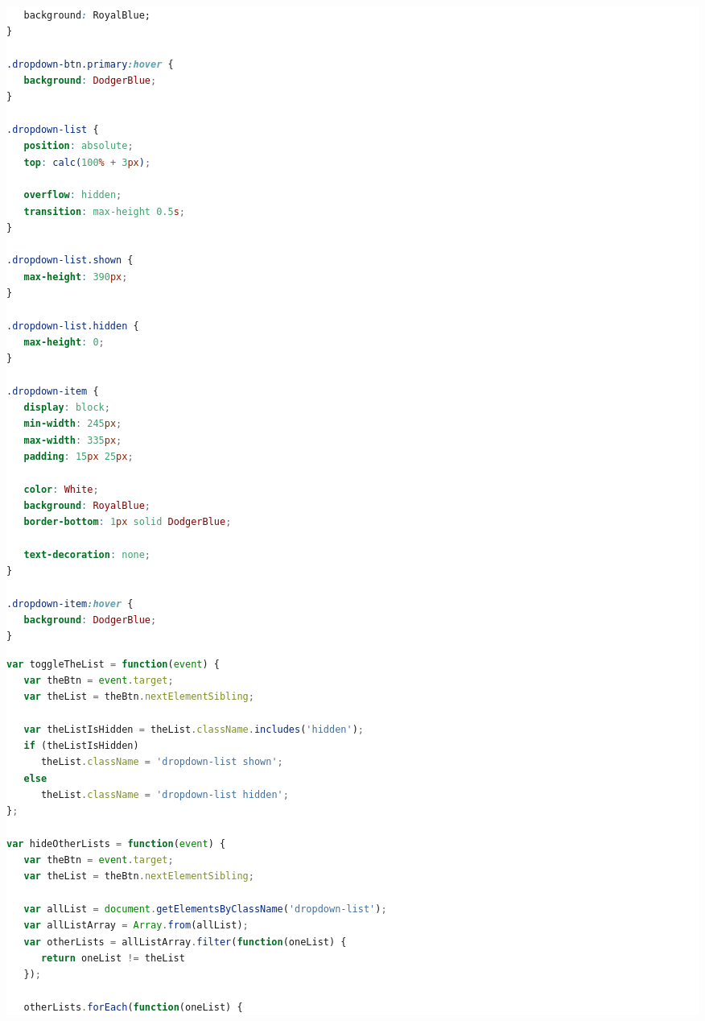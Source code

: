 ```dropdown.css
   background: RoyalBlue;
}

.dropdown-btn.primary:hover {
   background: DodgerBlue;
}

.dropdown-list {
   position: absolute;
   top: calc(100% + 3px);

   overflow: hidden;
   transition: max-height 0.5s;
}

.dropdown-list.shown {
   max-height: 390px;
}

.dropdown-list.hidden {
   max-height: 0;
}

.dropdown-item {
   display: block;
   min-width: 245px;
   max-width: 335px;
   padding: 15px 25px;

   color: White;
   background: RoyalBlue;
   border-bottom: 1px solid DodgerBlue;

   text-decoration: none;
}

.dropdown-item:hover {
   background: DodgerBlue;
}
```

```dropdown.js
var toggleTheList = function(event) {
   var theBtn = event.target;
   var theList = theBtn.nextElementSibling;

   var theListIsHidden = theList.className.includes('hidden');
   if (theListIsHidden)
      theList.className = 'dropdown-list shown';
   else
      theList.className = 'dropdown-list hidden';
};

var hideOtherLists = function(event) {
   var theBtn = event.target;
   var theList = theBtn.nextElementSibling;

   var allList = document.getElementsByClassName('dropdown-list');
   var allListArray = Array.from(allList);
   var otherLists = allListArray.filter(function(oneList) {
      return oneList != theList
   });
   
   otherLists.forEach(function(oneList) {
```